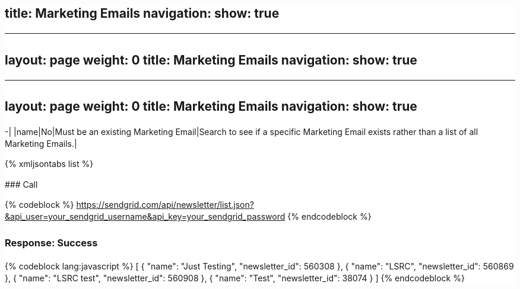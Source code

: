 title: Marketing Emails
navigation:
  show: true
---
---
layout: page
weight: 0
title: Marketing Emails
navigation:
  show: true
---
---
layout: page
weight: 0
title: Marketing Emails
navigation:
  show: true
---
-|
|name|No|Must be an existing Marketing Email|Search to see if a specific Marketing Email exists rather than a list of all Marketing Emails.|

{% xmljsontabs list %}

<div markdown="1" class="tab-content">
<div markdown="1" class="tab-pane active" id="list-json">
### Call

{% codeblock %} https://sendgrid.com/api/newsletter/list.json?&api_user=your_sendgrid_username&api_key=your_sendgrid_password {% endcodeblock %}

### Response: Success


{% codeblock lang:javascript %}
[
  {
    "name": "Just Testing",
    "newsletter_id": 560308
  },
  {
    "name": "LSRC",
    "newsletter_id": 560869
  },
  {
    "name": "LSRC test",
    "newsletter_id": 560908
  },
  {
    "name": "Test",
    "newsletter_id": 38074
  }
]
{% endcodeblock %}
